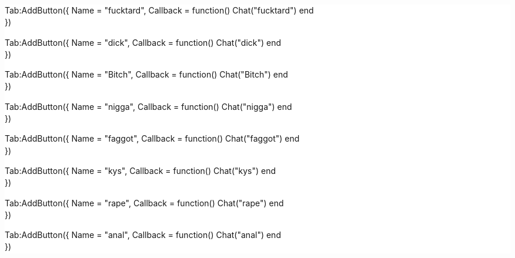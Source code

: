 Tab:AddButton({
	Name = "fucktard",
	Callback = function()
      		Chat("fuсktаrd")
  	end    
})

Tab:AddButton({
	Name = "dick",
	Callback = function()
      		Chat("d⁥⁥⁥⁥і⁥⁥⁥сk")
  	end    
})

Tab:AddButton({
	Name = "Bitch",
	Callback = function()
      		Chat("Βitсh")
  	end    
})

Tab:AddButton({
	Name = "nigga",
	Callback = function()
      		Chat("nіɡɡа")
  	end    
})

Tab:AddButton({
	Name = "faggot",
	Callback = function()
      		Chat("fаɡɡоt")
  	end    
})

Tab:AddButton({
	Name = "kys",
	Callback = function()
      		Chat("kуѕ")
  	end    
})

Tab:AddButton({
	Name = "rape",
	Callback = function()
      		Chat("rаре")
  	end    
})

Tab:AddButton({
	Name = "anal",
	Callback = function()
      		Chat("аnаl")
  	end    
})
